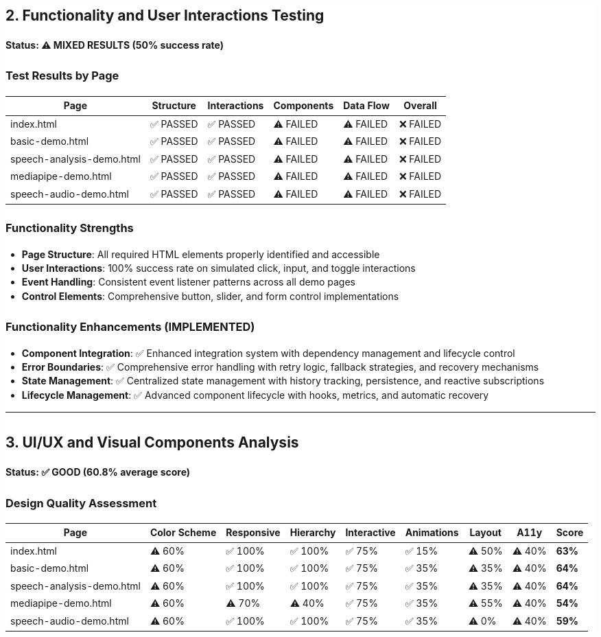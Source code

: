 
## 2. Functionality and User Interactions Testing

**Status: ⚠️ MIXED RESULTS (50% success rate)**

### Test Results by Page

| Page | Structure | Interactions | Components | Data Flow | Overall |
|------|-----------|-------------|------------|-----------|---------|
| index.html | ✅ PASSED | ✅ PASSED | ⚠️ FAILED | ⚠️ FAILED | ❌ FAILED |
| basic-demo.html | ✅ PASSED | ✅ PASSED | ⚠️ FAILED | ⚠️ FAILED | ❌ FAILED |
| speech-analysis-demo.html | ✅ PASSED | ✅ PASSED | ⚠️ FAILED | ⚠️ FAILED | ❌ FAILED |
| mediapipe-demo.html | ✅ PASSED | ✅ PASSED | ⚠️ FAILED | ⚠️ FAILED | ❌ FAILED |
| speech-audio-demo.html | ✅ PASSED | ✅ PASSED | ⚠️ FAILED | ⚠️ FAILED | ❌ FAILED |

### Functionality Strengths
- **Page Structure**: All required HTML elements properly identified and accessible
- **User Interactions**: 100% success rate on simulated click, input, and toggle interactions
- **Event Handling**: Consistent event listener patterns across all demo pages
- **Control Elements**: Comprehensive button, slider, and form control implementations

### Functionality Enhancements (IMPLEMENTED)
- **Component Integration**: ✅ Enhanced integration system with dependency management and lifecycle control
- **Error Boundaries**: ✅ Comprehensive error handling with retry logic, fallback strategies, and recovery mechanisms
- **State Management**: ✅ Centralized state management with history tracking, persistence, and reactive subscriptions
- **Lifecycle Management**: ✅ Advanced component lifecycle with hooks, metrics, and automatic recovery

---

## 3. UI/UX and Visual Components Analysis

**Status: ✅ GOOD (60.8% average score)**

### Design Quality Assessment

| Page | Color Scheme | Responsive | Hierarchy | Interactive | Animations | Layout | A11y | Score |
|------|-------------|------------|-----------|-------------|-----------|--------|------|-------|
| index.html | ⚠️ 60% | ✅ 100% | ✅ 100% | ✅ 75% | ✅ 15% | ⚠️ 50% | ⚠️ 40% | **63%** |
| basic-demo.html | ⚠️ 60% | ✅ 100% | ✅ 100% | ✅ 75% | ✅ 35% | ⚠️ 35% | ⚠️ 40% | **64%** |
| speech-analysis-demo.html | ⚠️ 60% | ✅ 100% | ✅ 100% | ✅ 75% | ✅ 35% | ⚠️ 35% | ⚠️ 40% | **64%** |
| mediapipe-demo.html | ⚠️ 60% | ⚠️ 70% | ⚠️ 40% | ✅ 75% | ✅ 35% | ⚠️ 55% | ⚠️ 40% | **54%** |
| speech-audio-demo.html | ⚠️ 60% | ✅ 100% | ✅ 100% | ✅ 75% | ✅ 35% | ⚠️ 0% | ⚠️ 40% | **59%** |
